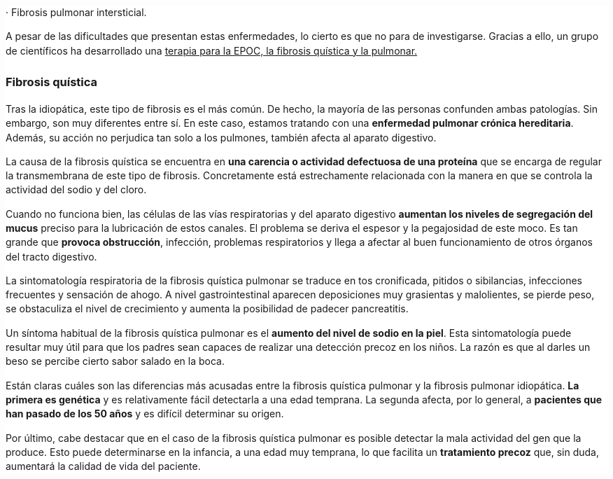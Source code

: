 · Fibrosis pulmonar intersticial.

A pesar de las dificultades que presentan estas enfermedades, lo cierto es que no para de investigarse. Gracias a ello, un grupo de científicos ha desarrollado una [terapia para la EPOC, la fibrosis quística y la pulmonar.](https://compromiso.atresmedia.com/constantes-vitales/noticias/cientificos-desarrollan-terapia-epoc-fibrosis-quistica-pulmonar_2017080759886ac50cf2c0f4137c2c65.html)

### Fibrosis quística

Tras la idiopática, este tipo de fibrosis es el más común. De hecho, la mayoría de las personas confunden ambas patologías. Sin embargo, son muy diferentes entre sí. En este caso, estamos tratando con una **enfermedad pulmonar crónica hereditaria**. Además, su acción no perjudica tan solo a los pulmones, también afecta al aparato digestivo.

La causa de la fibrosis quística se encuentra en **una carencia o actividad defectuosa de una proteína** que se encarga de regular la transmembrana de este tipo de fibrosis. Concretamente está estrechamente relacionada con la manera en que se controla la actividad del sodio y del cloro.

Cuando no funciona bien, las células de las vías respiratorias y del aparato digestivo **aumentan los niveles de segregación del mucus** preciso para la lubricación de estos canales. El problema se deriva el espesor y la pegajosidad de este moco. Es tan grande que **provoca obstrucción**, infección, problemas respiratorios y llega a afectar al buen funcionamiento de otros órganos del tracto digestivo.

La sintomatología respiratoria de la fibrosis quística pulmonar se traduce en tos cronificada, pitidos o sibilancias, infecciones frecuentes y sensación de ahogo. A nivel gastrointestinal aparecen deposiciones muy grasientas y malolientes, se pierde peso, se obstaculiza el nivel de crecimiento y aumenta la posibilidad de padecer pancreatitis.

Un síntoma habitual de la fibrosis quística pulmonar es el **aumento del nivel de sodio en la piel**. Esta sintomatología puede resultar muy útil para que los padres sean capaces de realizar una detección precoz en los niños. La razón es que al darles un beso se percibe cierto sabor salado en la boca.

Están claras cuáles son las diferencias más acusadas entre la fibrosis quística pulmonar y la fibrosis pulmonar idiopática. **La primera es genética** y es relativamente fácil detectarla a una edad temprana. La segunda afecta, por lo general, a **pacientes que han pasado de los 50 años** y es difícil determinar su origen.

Por último, cabe destacar que en el caso de la fibrosis quística pulmonar es posible detectar la mala actividad del gen que la produce. Esto puede determinarse en la infancia, a una edad muy temprana, lo que facilita un **tratamiento precoz** que, sin duda, aumentará la calidad de vida del paciente.